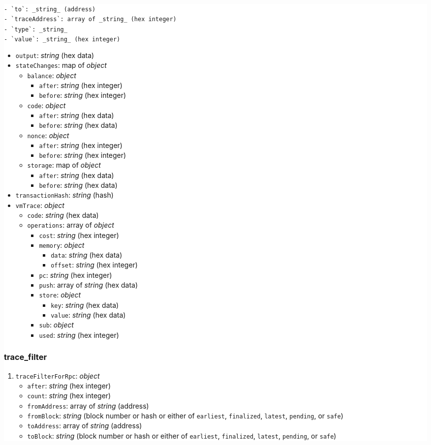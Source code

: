     - `to`: _string_ (address)
    - `traceAddress`: array of _string_ (hex integer)
    - `type`: _string_
    - `value`: _string_ (hex integer)
  - `output`: _string_ (hex data)
  - `stateChanges`: map of _object_
    - `balance`: _object_
      - `after`: _string_ (hex integer)
      - `before`: _string_ (hex integer)
    - `code`: _object_
      - `after`: _string_ (hex data)
      - `before`: _string_ (hex data)
    - `nonce`: _object_
      - `after`: _string_ (hex integer)
      - `before`: _string_ (hex integer)
    - `storage`: map of _object_
      - `after`: _string_ (hex data)
      - `before`: _string_ (hex data)
  - `transactionHash`: _string_ (hash)
  - `vmTrace`: _object_
    - `code`: _string_ (hex data)
    - `operations`: array of _object_
      - `cost`: _string_ (hex integer)
      - `memory`: _object_
        - `data`: _string_ (hex data)
        - `offset`: _string_ (hex integer)
      - `pc`: _string_ (hex integer)
      - `push`: array of _string_ (hex data)
      - `store`: _object_
        - `key`: _string_ (hex data)
        - `value`: _string_ (hex data)
      - `sub`: _object_
        <!--[circular ref]-->
      - `used`: _string_ (hex integer)

</TabItem>
</Tabs>

### trace_filter

<Tabs>
<TabItem value="params" label="Parameters">

1. `traceFilterForRpc`: _object_
    - `after`: _string_ (hex integer)
    - `count`: _string_ (hex integer)
    - `fromAddress`: array of _string_ (address)
    - `fromBlock`: _string_ (block number or hash or either of `earliest`, `finalized`, `latest`, `pending`, or `safe`)
    - `toAddress`: array of _string_ (address)
    - `toBlock`: _string_ (block number or hash or either of `earliest`, `finalized`, `latest`, `pending`, or `safe`)
